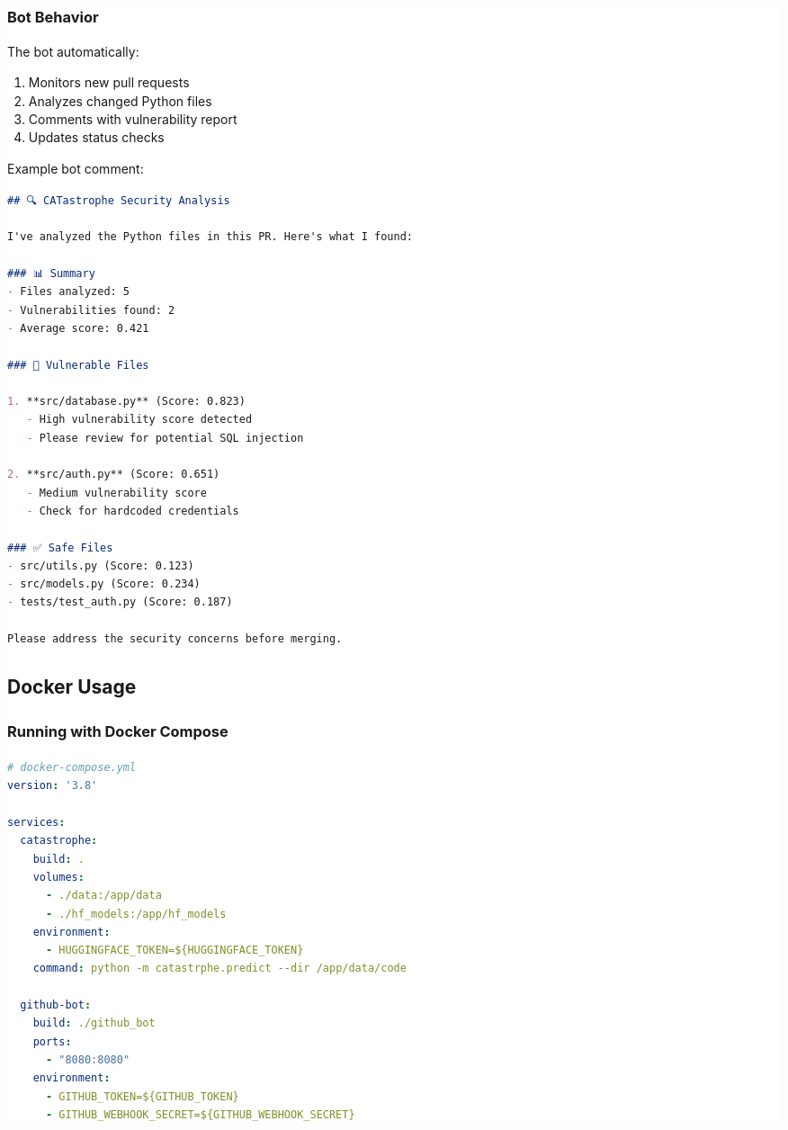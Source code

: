### Bot Behavior

The bot automatically:
1. Monitors new pull requests
2. Analyzes changed Python files
3. Comments with vulnerability report
4. Updates status checks

Example bot comment:
```markdown
## 🔍 CATastrophe Security Analysis

I've analyzed the Python files in this PR. Here's what I found:

### 📊 Summary
- Files analyzed: 5
- Vulnerabilities found: 2
- Average score: 0.421

### 🚨 Vulnerable Files

1. **src/database.py** (Score: 0.823)
   - High vulnerability score detected
   - Please review for potential SQL injection

2. **src/auth.py** (Score: 0.651)
   - Medium vulnerability score
   - Check for hardcoded credentials

### ✅ Safe Files
- src/utils.py (Score: 0.123)
- src/models.py (Score: 0.234)
- tests/test_auth.py (Score: 0.187)

Please address the security concerns before merging.
```

## Docker Usage

### Running with Docker Compose

```yaml
# docker-compose.yml
version: '3.8'

services:
  catastrophe:
    build: .
    volumes:
      - ./data:/app/data
      - ./hf_models:/app/hf_models
    environment:
      - HUGGINGFACE_TOKEN=${HUGGINGFACE_TOKEN}
    command: python -m catastrphe.predict --dir /app/data/code

  github-bot:
    build: ./github_bot
    ports:
      - "8080:8080"
    environment:
      - GITHUB_TOKEN=${GITHUB_TOKEN}
      - GITHUB_WEBHOOK_SECRET=${GITHUB_WEBHOOK_SECRET}
```
